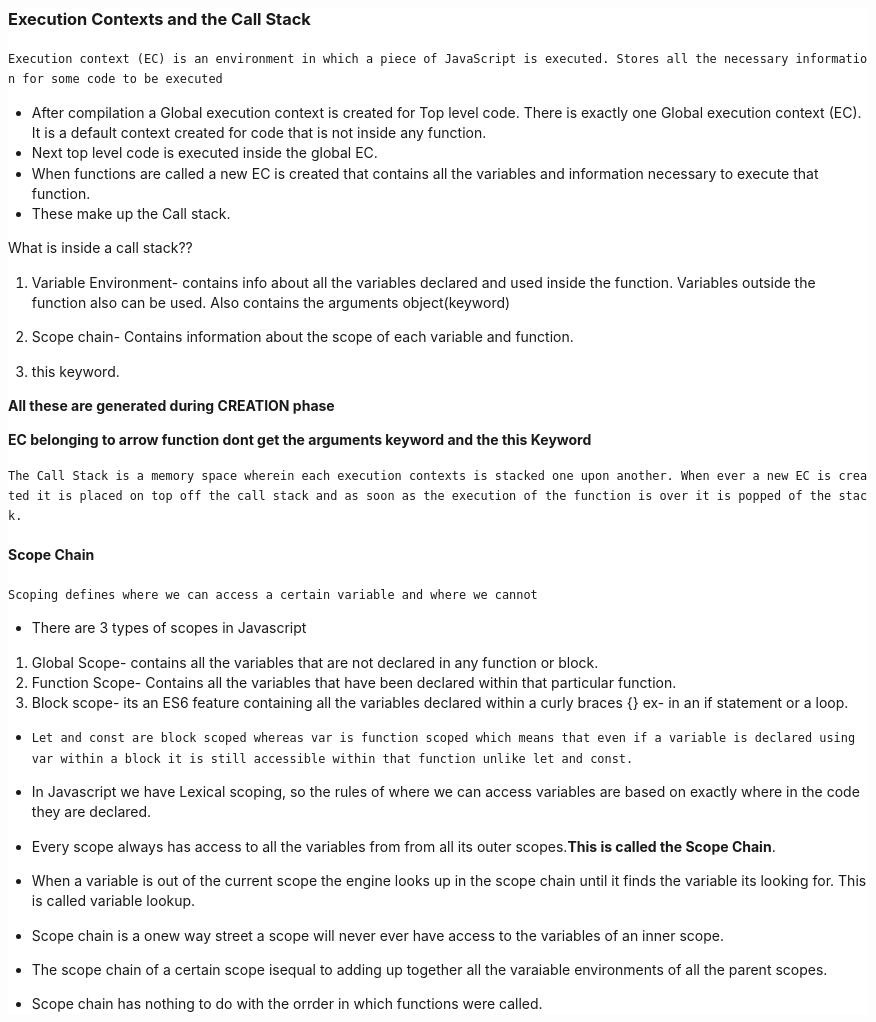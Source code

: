 ### Execution Contexts and the Call Stack

`Execution context (EC) is an environment in which a piece of JavaScript is executed. Stores all the necessary information for some code to be executed`

- After compilation a Global execution context is created for Top level code. There is exactly one Global execution context (EC). It is a default context created for code that is not inside any function.
- Next top level code is executed inside the global EC.
- When functions are called a new EC is created that contains all the variables and information necessary to execute that function.
- These make up the Call stack.

What is inside a call stack??
1. Variable Environment- contains info about all the variables declared and used inside the function. Variables outside the function also can be used. Also contains the arguments object(keyword)

2. Scope chain- Contains information about the scope of each variable and function.

3. this keyword.

**All these are generated during CREATION phase**

**EC belonging to arrow function dont get the arguments keyword and the this Keyword**

`The Call Stack is a memory space wherein each execution contexts is stacked one upon another. When ever a new EC is created it is placed on top off the call stack and as soon as the execution of the function is over it is popped of the stack.`

#### Scope Chain
`Scoping defines where we can access a certain variable and where we cannot`
- There are 3 types of scopes in Javascript
1. Global Scope- contains all the variables that are not declared in any function or block.
2. Function Scope- Contains all the variables that have been declared within that particular function.
3. Block scope- its an ES6 feature containing all the variables declared within a curly braces {} ex- in an if statement or a loop.

- `Let and const are block scoped whereas var is function scoped which means that even if a variable is declared using var within a block it is still accessible within that function unlike let and const.`

- In Javascript we have Lexical scoping, so the rules of where we can access variables are based on exactly where in the code they are declared.
- Every scope always has access to all the variables from from all its outer scopes.**This is called the Scope Chain**.
- When a variable is out of the current scope the engine looks up in the scope chain until it finds the variable its looking for. This is called variable lookup.
- Scope chain is a onew way street a scope will never ever have access to the variables of an inner scope.
- The scope chain of a certain scope isequal to adding up together all the varaiable environments of all the parent scopes.
- Scope chain has nothing to do with the orrder in which functions were called.


